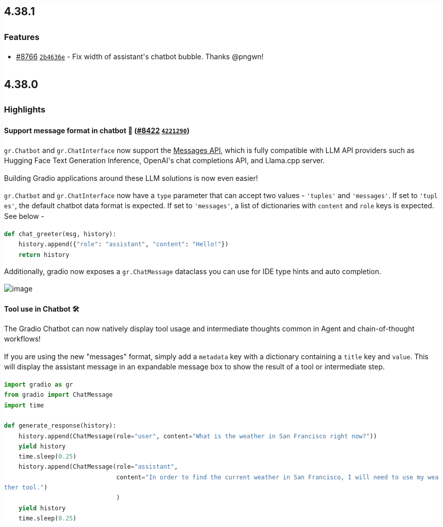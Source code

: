 ## 4.38.1

### Features

- [#8766](https://github.com/gradio-app/gradio/pull/8766) [`2b4636e`](https://github.com/gradio-app/gradio/commit/2b4636e75cf728846253451b7104b724609a9cd1) - Fix width of assistant's chatbot bubble.  Thanks @pngwn!

## 4.38.0

### Highlights

#### Support message format in chatbot 💬 ([#8422](https://github.com/gradio-app/gradio/pull/8422) [`4221290`](https://github.com/gradio-app/gradio/commit/4221290d847041024b1faa3df5585bba0775b8b3))

`gr.Chatbot` and `gr.ChatInterface` now support the [Messages API](https://huggingface.co/docs/text-generation-inference/en/messages_api#messages-api), which is fully compatible with LLM API providers such as Hugging Face Text Generation Inference, OpenAI's chat completions API, and Llama.cpp server. 

Building Gradio applications around these LLM solutions is now even easier! 

`gr.Chatbot` and `gr.ChatInterface` now have a `type` parameter that can accept two values - `'tuples'` and `'messages'`. If set to `'tuples'`, the default chatbot data format is expected. If set to `'messages'`, a list of dictionaries with `content` and `role` keys is expected. See below - 

```python
def chat_greeter(msg, history):
    history.append({"role": "assistant", "content": "Hello!"})
    return history
```

Additionally, gradio now exposes a `gr.ChatMessage` dataclass you can use for IDE type hints and auto completion.

<img width="852" alt="image" src="https://github.com/freddyaboulton/freddyboulton/assets/41651716/d283e8f3-b194-466a-8194-c7e697dca9ad">


#### Tool use in Chatbot 🛠️

The Gradio Chatbot can now natively display tool usage and intermediate thoughts common in Agent and chain-of-thought workflows!

If you are using the new "messages" format, simply add a `metadata` key with a dictionary containing a `title` key and `value`. This will display the assistant message in an expandable message box to show the result of a tool or intermediate step.

```python
import gradio as gr
from gradio import ChatMessage
import time

def generate_response(history):
    history.append(ChatMessage(role="user", content="What is the weather in San Francisco right now?"))
    yield history
    time.sleep(0.25)
    history.append(ChatMessage(role="assistant",
                               content="In order to find the current weather in San Francisco, I will need to use my weather tool.")
                               )
    yield history
    time.sleep(0.25)

```